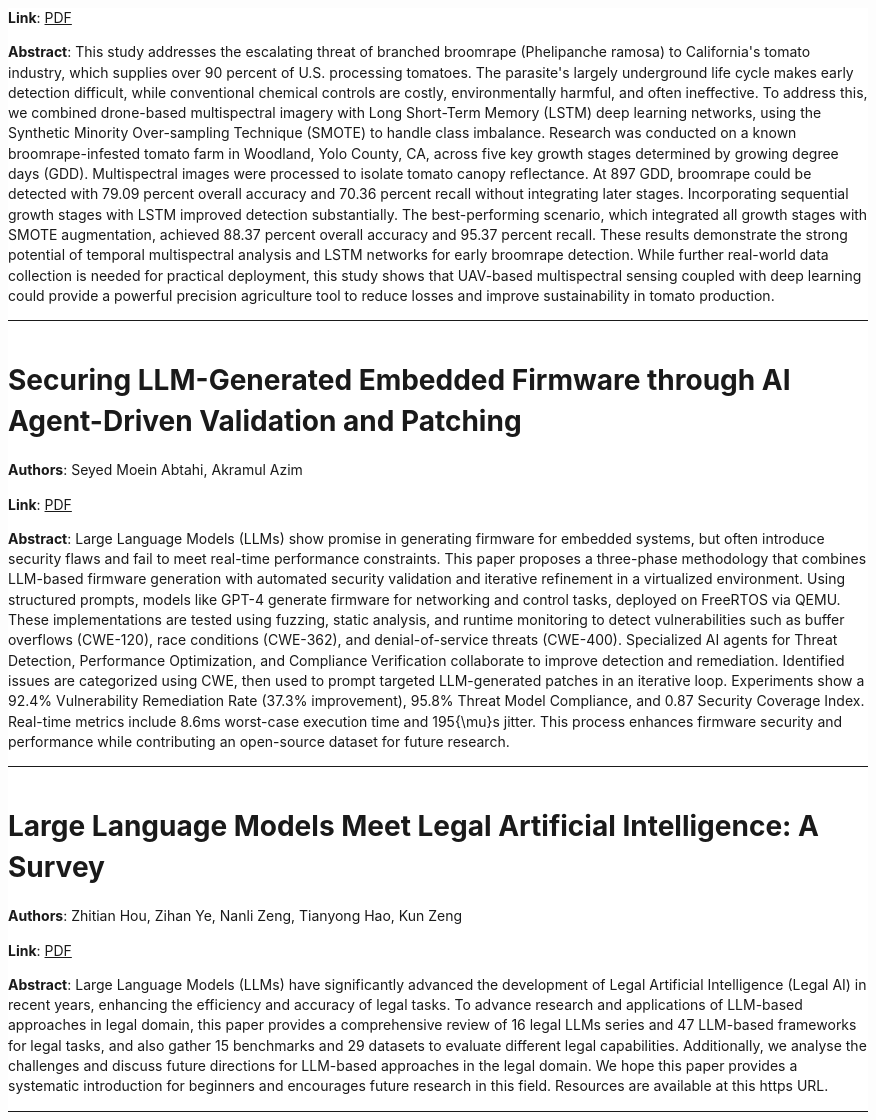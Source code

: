 **Link**: [PDF](https://arxiv.org/pdf/2509.09972)  

**Abstract**: This study addresses the escalating threat of branched broomrape (Phelipanche ramosa) to California's tomato industry, which supplies over 90 percent of U.S. processing tomatoes. The parasite's largely underground life cycle makes early detection difficult, while conventional chemical controls are costly, environmentally harmful, and often ineffective. To address this, we combined drone-based multispectral imagery with Long Short-Term Memory (LSTM) deep learning networks, using the Synthetic Minority Over-sampling Technique (SMOTE) to handle class imbalance. Research was conducted on a known broomrape-infested tomato farm in Woodland, Yolo County, CA, across five key growth stages determined by growing degree days (GDD). Multispectral images were processed to isolate tomato canopy reflectance. At 897 GDD, broomrape could be detected with 79.09 percent overall accuracy and 70.36 percent recall without integrating later stages. Incorporating sequential growth stages with LSTM improved detection substantially. The best-performing scenario, which integrated all growth stages with SMOTE augmentation, achieved 88.37 percent overall accuracy and 95.37 percent recall. These results demonstrate the strong potential of temporal multispectral analysis and LSTM networks for early broomrape detection. While further real-world data collection is needed for practical deployment, this study shows that UAV-based multispectral sensing coupled with deep learning could provide a powerful precision agriculture tool to reduce losses and improve sustainability in tomato production. 

---
# Securing LLM-Generated Embedded Firmware through AI Agent-Driven Validation and Patching 

**Authors**: Seyed Moein Abtahi, Akramul Azim  

**Link**: [PDF](https://arxiv.org/pdf/2509.09970)  

**Abstract**: Large Language Models (LLMs) show promise in generating firmware for embedded systems, but often introduce security flaws and fail to meet real-time performance constraints. This paper proposes a three-phase methodology that combines LLM-based firmware generation with automated security validation and iterative refinement in a virtualized environment. Using structured prompts, models like GPT-4 generate firmware for networking and control tasks, deployed on FreeRTOS via QEMU. These implementations are tested using fuzzing, static analysis, and runtime monitoring to detect vulnerabilities such as buffer overflows (CWE-120), race conditions (CWE-362), and denial-of-service threats (CWE-400). Specialized AI agents for Threat Detection, Performance Optimization, and Compliance Verification collaborate to improve detection and remediation. Identified issues are categorized using CWE, then used to prompt targeted LLM-generated patches in an iterative loop. Experiments show a 92.4\% Vulnerability Remediation Rate (37.3\% improvement), 95.8\% Threat Model Compliance, and 0.87 Security Coverage Index. Real-time metrics include 8.6ms worst-case execution time and 195{\mu}s jitter. This process enhances firmware security and performance while contributing an open-source dataset for future research. 

---
# Large Language Models Meet Legal Artificial Intelligence: A Survey 

**Authors**: Zhitian Hou, Zihan Ye, Nanli Zeng, Tianyong Hao, Kun Zeng  

**Link**: [PDF](https://arxiv.org/pdf/2509.09969)  

**Abstract**: Large Language Models (LLMs) have significantly advanced the development of Legal Artificial Intelligence (Legal AI) in recent years, enhancing the efficiency and accuracy of legal tasks. To advance research and applications of LLM-based approaches in legal domain, this paper provides a comprehensive review of 16 legal LLMs series and 47 LLM-based frameworks for legal tasks, and also gather 15 benchmarks and 29 datasets to evaluate different legal capabilities. Additionally, we analyse the challenges and discuss future directions for LLM-based approaches in the legal domain. We hope this paper provides a systematic introduction for beginners and encourages future research in this field. Resources are available at this https URL. 

---